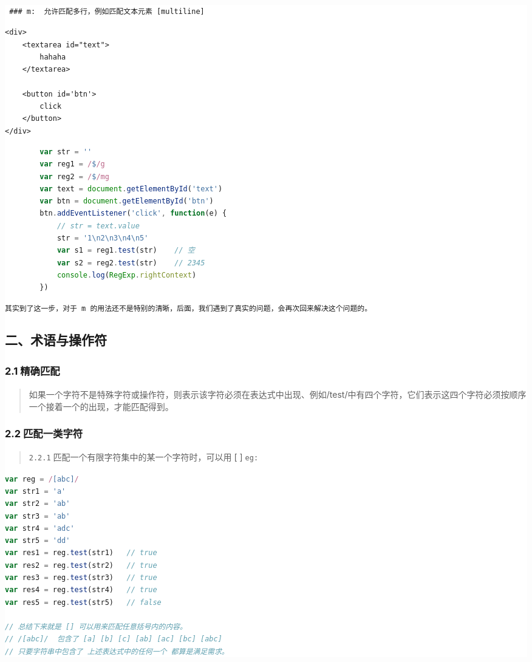 ` ### m:  允许匹配多行，例如匹配文本元素 [multiline]`

```htmlbars
<div>
    <textarea id="text">
        hahaha
    </textarea>

    <button id='btn'>
        click
    </button>
</div>
```

```javascript
        var str = ''
        var reg1 = /$/g
        var reg2 = /$/mg
        var text = document.getElementById('text')
        var btn = document.getElementById('btn')
        btn.addEventListener('click', function(e) {
            // str = text.value
            str = '1\n2\n3\n4\n5'
            var s1 = reg1.test(str)    // 空
            var s2 = reg2.test(str)    // 2345
            console.log(RegExp.rightContext)
        })
```

	其实到了这一步，对于 m 的用法还不是特别的清晰，后面，我们遇到了真实的问题，会再次回来解决这个问题的。


## 二、术语与操作符

### 2.1 精确匹配
>如果一个字符不是特殊字符或操作符，则表示该字符必须在表达式中出现、例如/test/中有四个字符，它们表示这四个字符必须按顺序一个接着一个的出现，才能匹配得到。
	

### 2.2 匹配一类字符

> `2.2.1` 匹配一个有限字符集中的某一个字符时，可以用 [ ]
` eg: `
```javascript
var reg = /[abc]/
var str1 = 'a'
var str2 = 'ab'
var str3 = 'ab'
var str4 = 'adc'
var str5 = 'dd'
var res1 = reg.test(str1)	// true
var res2 = reg.test(str2)	// true
var res3 = reg.test(str3)	// true
var res4 = reg.test(str4)	// true
var res5 = reg.test(str5)	// false

// 总结下来就是 [] 可以用来匹配任意括号内的内容。
// /[abc]/  包含了 [a] [b] [c] [ab] [ac] [bc] [abc]
// 只要字符串中包含了 上述表达式中的任何一个 都算是满足需求。 

```
